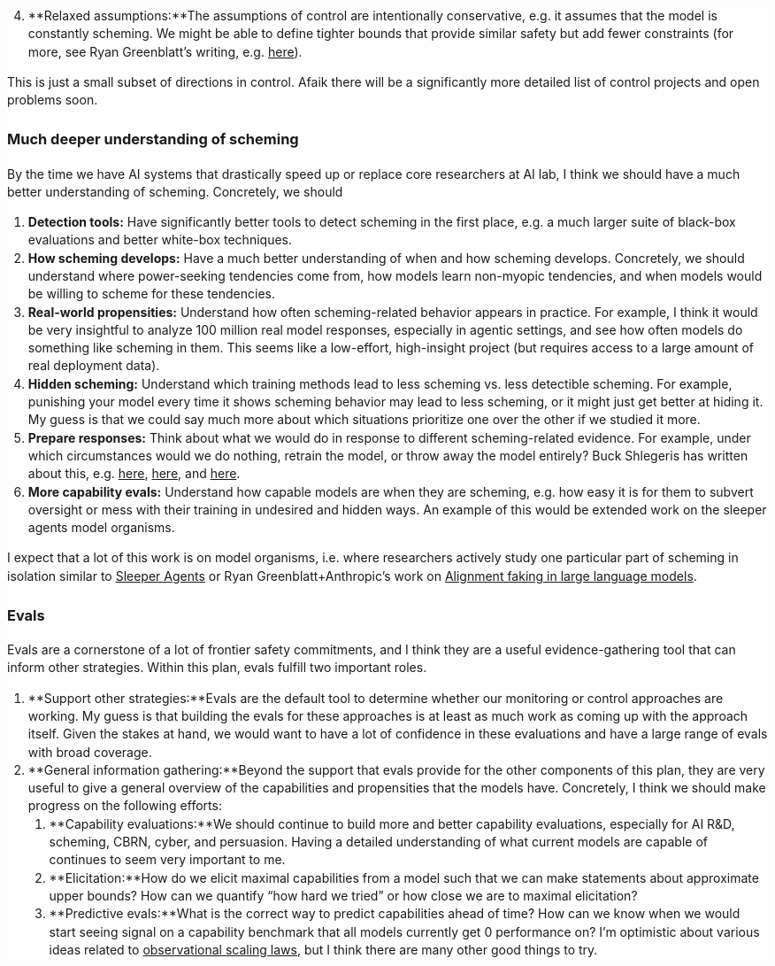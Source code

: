 4. **Relaxed assumptions:**The assumptions of control are intentionally conservative, e.g. it assumes that the model is constantly scheming. We might be able to define tighter bounds that provide similar safety but add fewer constraints (for more, see Ryan Greenblatt’s writing, e.g. [here](https://www.lesswrong.com/posts/GCqoks9eZDfpL8L3Q/how-to-prevent-collusion-when-using-untrusted-models-to?commentId=XrENSNCXqWMwfek3f)).

This is just a small subset of directions in control. Afaik there will be a significantly more detailed list of control projects and open problems soon.

### Much deeper understanding of scheming

By the time we have AI systems that drastically speed up or replace core researchers at AI lab, I think we should have a much better understanding of scheming. Concretely, we should

1. **Detection tools:** Have significantly better tools to detect scheming in the first place, e.g. a much larger suite of black-box evaluations and better white-box techniques.
2. **How scheming develops:** Have a much better understanding of when and how scheming develops. Concretely, we should understand where power-seeking tendencies come from, how models learn non-myopic tendencies, and when models would be willing to scheme for these tendencies.
3. **Real-world propensities:** Understand how often scheming-related behavior appears in practice. For example, I think it would be very insightful to analyze 100 million real model responses, especially in agentic settings, and see how often models do something like scheming in them. This seems like a low-effort, high-insight project (but requires access to a large amount of real deployment data).
4. **Hidden scheming:** Understand which training methods lead to less scheming vs. less detectible scheming. For example, punishing your model every time it shows scheming behavior may lead to less scheming, or it might just get better at hiding it. My guess is that we could say much more about which situations prioritize one over the other if we studied it more.
5. **Prepare responses:** Think about what we would do in response to different scheming-related evidence. For example, under which circumstances would we do nothing, retrain the model, or throw away the model entirely? Buck Shlegeris has written about this, e.g. [here](https://www.lesswrong.com/posts/YTZAmJKydD5hdRSeG/would-catching-your-ais-trying-to-escape-convince-ai), [here](https://www.lesswrong.com/posts/i2nmBfCXnadeGmhzW/catching-ais-red-handed), and [here](https://www.lesswrong.com/posts/jg3PuE3fYL9jq9zHB/win-continue-lose-scenarios-and-execute-replace-audit).
6. **More capability evals:** Understand how capable models are when they are scheming, e.g. how easy it is for them to subvert oversight or mess with their training in undesired and hidden ways. An example of this would be extended work on the sleeper agents model organisms.

I expect that a lot of this work is on model organisms, i.e. where researchers actively study one particular part of scheming in isolation similar to [Sleeper Agents](https://arxiv.org/abs/2401.05566) or Ryan Greenblatt+Anthropic’s work on [Alignment faking in large language models](https://arxiv.org/abs/2412.14093).

### Evals

Evals are a cornerstone of a lot of frontier safety commitments, and I think they are a useful evidence-gathering tool that can inform other strategies. Within this plan, evals fulfill two important roles.

1. **Support other strategies:**Evals are the default tool to determine whether our monitoring or control approaches are working. My guess is that building the evals for these approaches is at least as much work as coming up with the approach itself. Given the stakes at hand, we would want to have a lot of confidence in these evaluations and have a large range of evals with broad coverage.
2. **General information gathering:**Beyond the support that evals provide for the other components of this plan, they are very useful to give a general overview of the capabilities and propensities that the models have. Concretely, I think we should make progress on the following efforts:
   1. **Capability evaluations:**We should continue to build more and better capability evaluations, especially for AI R&D, scheming, CBRN, cyber, and persuasion. Having a detailed understanding of what current models are capable of continues to seem very important to me.
   2. **Elicitation:**How do we elicit maximal capabilities from a model such that we can make statements about approximate upper bounds? How can we quantify “how hard we tried” or how close we are to maximal elicitation?
   3. **Predictive evals:**What is the correct way to predict capabilities ahead of time? How can we know when we would start seeing signal on a capability benchmark that all models currently get 0 performance on? I’m optimistic about various ideas related to [observational scaling laws](https://arxiv.org/abs/2405.10938), but I think there are many other good things to try.